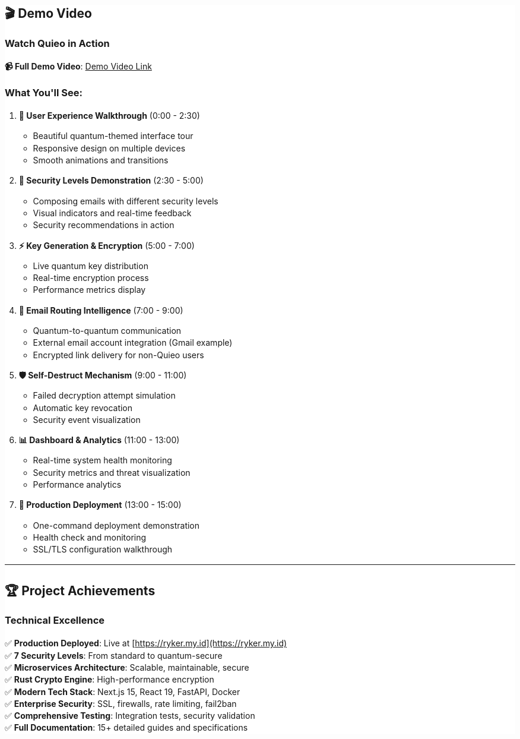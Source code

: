 
## 🎬 Demo Video

### Watch Quieo in Action

**📹 Full Demo Video**: [ Demo Video Link ](https://youtu.be/mLJGD5DOK1g)

### What You'll See:

1. **🎨 User Experience Walkthrough** (0:00 - 2:30)
   - Beautiful quantum-themed interface tour
   - Responsive design on multiple devices
   - Smooth animations and transitions

2. **🔐 Security Levels Demonstration** (2:30 - 5:00)
   - Composing emails with different security levels
   - Visual indicators and real-time feedback
   - Security recommendations in action

3. **⚡ Key Generation & Encryption** (5:00 - 7:00)
   - Live quantum key distribution
   - Real-time encryption process
   - Performance metrics display

4. **📧 Email Routing Intelligence** (7:00 - 9:00)
   - Quantum-to-quantum communication
   - External email account integration (Gmail example)
   - Encrypted link delivery for non-Quieo users

5. **🛡️ Self-Destruct Mechanism** (9:00 - 11:00)
   - Failed decryption attempt simulation
   - Automatic key revocation
   - Security event visualization

6. **📊 Dashboard & Analytics** (11:00 - 13:00)
   - Real-time system health monitoring
   - Security metrics and threat visualization
   - Performance analytics

7. **🚀 Production Deployment** (13:00 - 15:00)
   - One-command deployment demonstration
   - Health check and monitoring
   - SSL/TLS configuration walkthrough



---

## 🏆 Project Achievements

### Technical Excellence

✅ **Production Deployed**: Live at [https://ryker.my.id](https://ryker.my.id)  
✅ **7 Security Levels**: From standard to quantum-secure  
✅ **Microservices Architecture**: Scalable, maintainable, secure  
✅ **Rust Crypto Engine**: High-performance encryption  
✅ **Modern Tech Stack**: Next.js 15, React 19, FastAPI, Docker  
✅ **Enterprise Security**: SSL, firewalls, rate limiting, fail2ban  
✅ **Comprehensive Testing**: Integration tests, security validation  
✅ **Full Documentation**: 15+ detailed guides and specifications  
